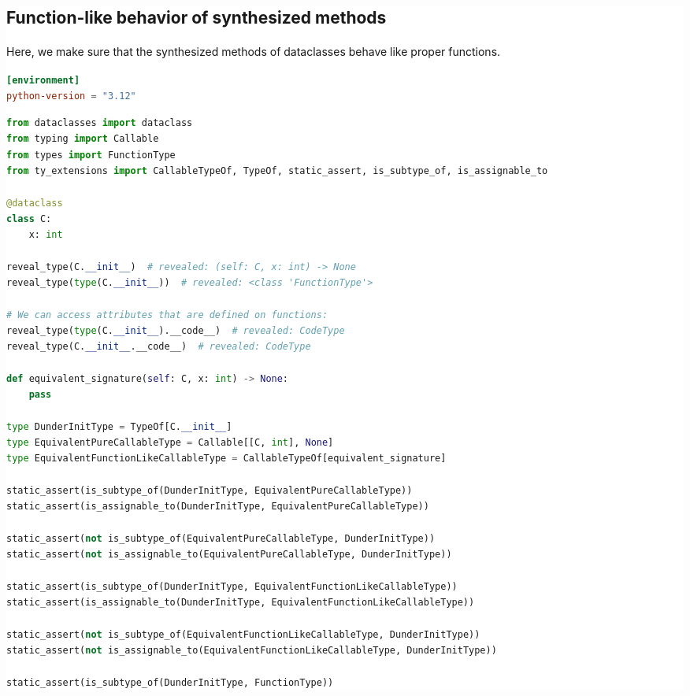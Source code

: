 ## Function-like behavior of synthesized methods

Here, we make sure that the synthesized methods of dataclasses behave like proper functions.

```toml
[environment]
python-version = "3.12"
```

```py
from dataclasses import dataclass
from typing import Callable
from types import FunctionType
from ty_extensions import CallableTypeOf, TypeOf, static_assert, is_subtype_of, is_assignable_to

@dataclass
class C:
    x: int

reveal_type(C.__init__)  # revealed: (self: C, x: int) -> None
reveal_type(type(C.__init__))  # revealed: <class 'FunctionType'>

# We can access attributes that are defined on functions:
reveal_type(type(C.__init__).__code__)  # revealed: CodeType
reveal_type(C.__init__.__code__)  # revealed: CodeType

def equivalent_signature(self: C, x: int) -> None:
    pass

type DunderInitType = TypeOf[C.__init__]
type EquivalentPureCallableType = Callable[[C, int], None]
type EquivalentFunctionLikeCallableType = CallableTypeOf[equivalent_signature]

static_assert(is_subtype_of(DunderInitType, EquivalentPureCallableType))
static_assert(is_assignable_to(DunderInitType, EquivalentPureCallableType))

static_assert(not is_subtype_of(EquivalentPureCallableType, DunderInitType))
static_assert(not is_assignable_to(EquivalentPureCallableType, DunderInitType))

static_assert(is_subtype_of(DunderInitType, EquivalentFunctionLikeCallableType))
static_assert(is_assignable_to(DunderInitType, EquivalentFunctionLikeCallableType))

static_assert(not is_subtype_of(EquivalentFunctionLikeCallableType, DunderInitType))
static_assert(not is_assignable_to(EquivalentFunctionLikeCallableType, DunderInitType))

static_assert(is_subtype_of(DunderInitType, FunctionType))
```
